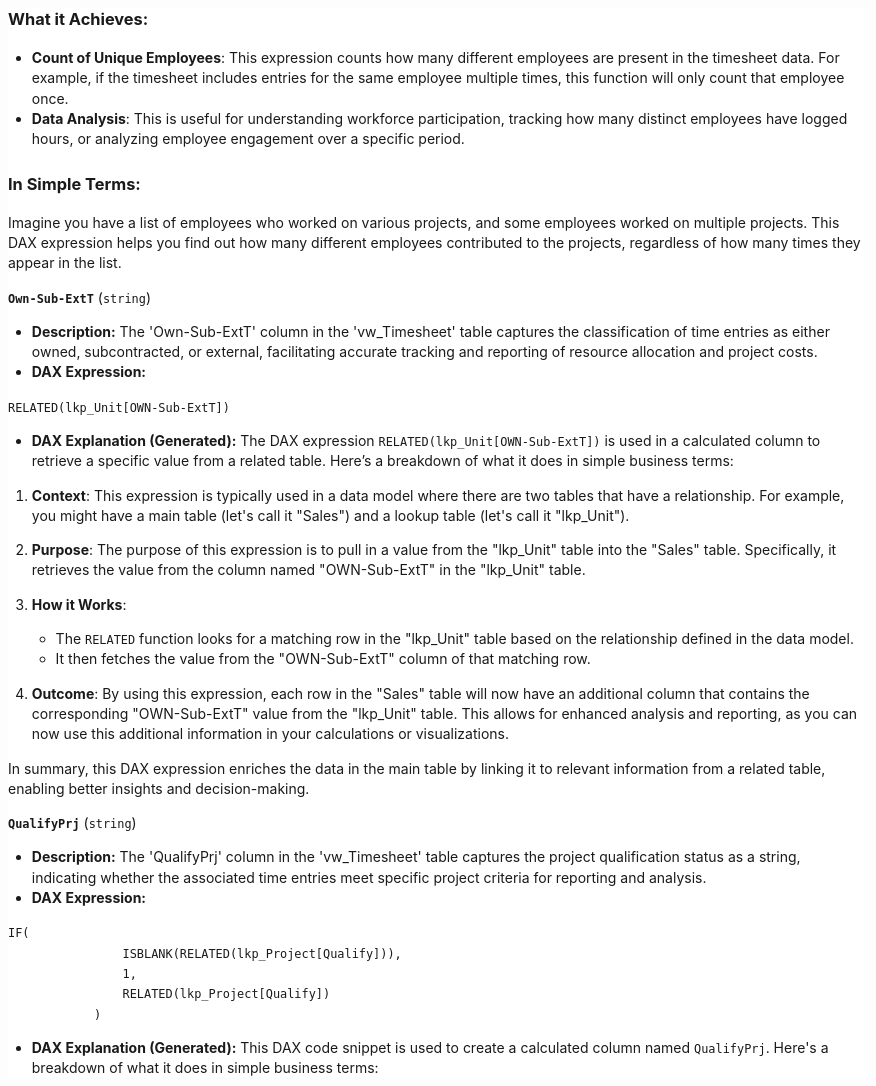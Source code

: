 ### What it Achieves:
- **Count of Unique Employees**: This expression counts how many different employees are present in the timesheet data. For example, if the timesheet includes entries for the same employee multiple times, this function will only count that employee once.
- **Data Analysis**: This is useful for understanding workforce participation, tracking how many distinct employees have logged hours, or analyzing employee engagement over a specific period.

### In Simple Terms:
Imagine you have a list of employees who worked on various projects, and some employees worked on multiple projects. This DAX expression helps you find out how many different employees contributed to the projects, regardless of how many times they appear in the list.

**`Own-Sub-ExtT`** (`string`)

- **Description:** The 'Own-Sub-ExtT' column in the 'vw_Timesheet' table captures the classification of time entries as either owned, subcontracted, or external, facilitating accurate tracking and reporting of resource allocation and project costs.
- **DAX Expression:**
```dax
RELATED(lkp_Unit[OWN-Sub-ExtT])
```
- **DAX Explanation (Generated):** The DAX expression `RELATED(lkp_Unit[OWN-Sub-ExtT])` is used in a calculated column to retrieve a specific value from a related table. Here’s a breakdown of what it does in simple business terms:

1. **Context**: This expression is typically used in a data model where there are two tables that have a relationship. For example, you might have a main table (let's call it "Sales") and a lookup table (let's call it "lkp_Unit").

2. **Purpose**: The purpose of this expression is to pull in a value from the "lkp_Unit" table into the "Sales" table. Specifically, it retrieves the value from the column named "OWN-Sub-ExtT" in the "lkp_Unit" table.

3. **How it Works**: 
   - The `RELATED` function looks for a matching row in the "lkp_Unit" table based on the relationship defined in the data model.
   - It then fetches the value from the "OWN-Sub-ExtT" column of that matching row.

4. **Outcome**: By using this expression, each row in the "Sales" table will now have an additional column that contains the corresponding "OWN-Sub-ExtT" value from the "lkp_Unit" table. This allows for enhanced analysis and reporting, as you can now use this additional information in your calculations or visualizations.

In summary, this DAX expression enriches the data in the main table by linking it to relevant information from a related table, enabling better insights and decision-making.

**`QualifyPrj`** (`string`)

- **Description:** The 'QualifyPrj' column in the 'vw_Timesheet' table captures the project qualification status as a string, indicating whether the associated time entries meet specific project criteria for reporting and analysis.
- **DAX Expression:**
```dax
IF(
			    ISBLANK(RELATED(lkp_Project[Qualify])), 
			    1, 
			    RELATED(lkp_Project[Qualify])
			)
```
- **DAX Explanation (Generated):** This DAX code snippet is used to create a calculated column named `QualifyPrj`. Here's a breakdown of what it does in simple business terms:
